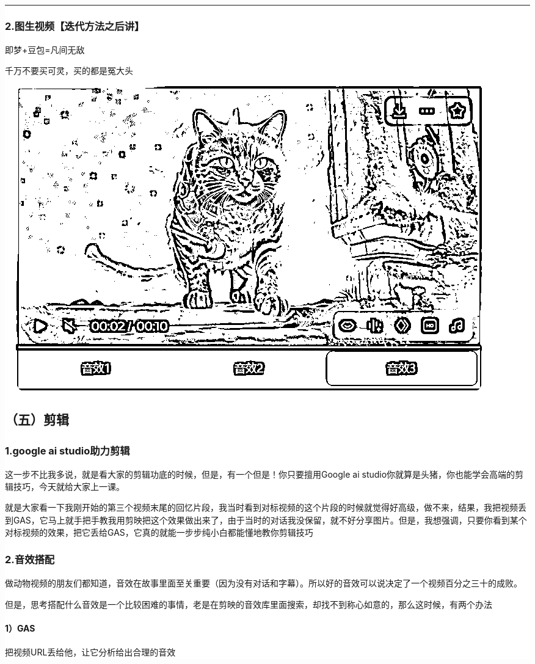 * * *

### 2.图生视频【迭代方法之后讲】

即梦+豆包=凡间无敌

千万不要买可灵，买的都是冤大头

![](img/fb1d53ca9b0a53ee4331a49d54e273b0.png)

## （五）剪辑

### 1.google ai studio助力剪辑

这一步不比我多说，就是看大家的剪辑功底的时候，但是，有一个但是！你只要擅用Google ai studio你就算是头猪，你也能学会高端的剪辑技巧，今天就给大家上一课。

就是大家看一下我刚开始的第三个视频末尾的回忆片段，我当时看到对标视频的这个片段的时候就觉得好高级，做不来，结果，我把视频丢到GAS，它马上就手把手教我用剪映把这个效果做出来了，由于当时的对话我没保留，就不好分享图片。但是，我想强调，只要你看到某个对标视频的效果，把它丢给GAS，它真的就能一步步纯小白都能懂地教你剪辑技巧

### 2.音效搭配

做动物视频的朋友们都知道，音效在故事里面至关重要（因为没有对话和字幕）。所以好的音效可以说决定了一个视频百分之三十的成败。

但是，思考搭配什么音效是一个比较困难的事情，老是在剪映的音效库里面搜索，却找不到称心如意的，那么这时候，有两个办法

#### 1）GAS

把视频URL丢给他，让它分析给出合理的音效
